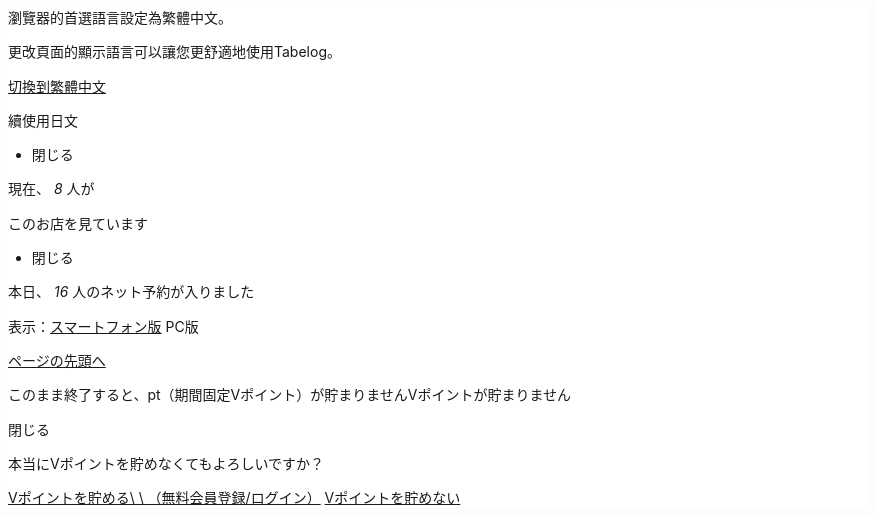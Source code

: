 
瀏覽器的首選語言設定為繁體中文。


更改頁面的顯示語言可以讓您更舒適地使用Tabelog。


[切換到繁體中文](https://tabelog.com/en/tokyo/A1316/A131601/13260583/)

續使用日文


- 閉じる

現在、 _8_ 人が

このお店を見ています

- 閉じる

本日、 _16_ 人のネット予約が入りました


表示：[スマートフォン版](https://s.tabelog.com/tokyo/A1316/A131601/13260583/) PC版

[ページの先頭へ](https://tabelog.com/tokyo/A1316/A131601/13260583/#pagetop)

このまま終了すると、pt（期間固定Vポイント）が貯まりませんVポイントが貯まりません

閉じる


本当にVポイントを貯めなくてもよろしいですか？


[Vポイントを貯める\\
\\
（無料会員登録/ログイン）](https://tabelog.com/account/login/?after_login=yoyaku_complete&lid=yoyaku/tabelog_booking/complete:tpoint_getlogin_button_innextmodal) [Vポイントを貯めない](https://tabelog.com/tokyo/A1316/A131601/13260583/#)